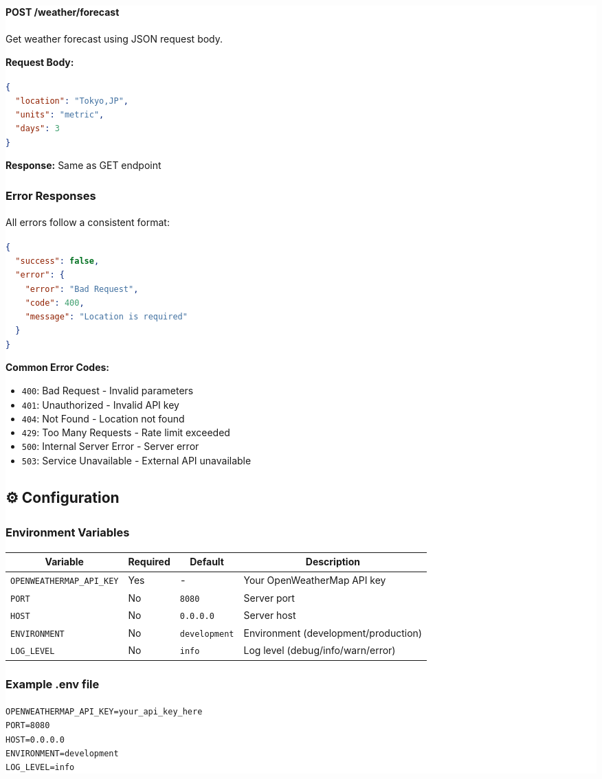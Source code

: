 #### POST /weather/forecast
Get weather forecast using JSON request body.

**Request Body:**
```json
{
  "location": "Tokyo,JP",
  "units": "metric",
  "days": 3
}
```

**Response:** Same as GET endpoint

### Error Responses

All errors follow a consistent format:

```json
{
  "success": false,
  "error": {
    "error": "Bad Request",
    "code": 400,
    "message": "Location is required"
  }
}
```

**Common Error Codes:**
- `400`: Bad Request - Invalid parameters
- `401`: Unauthorized - Invalid API key
- `404`: Not Found - Location not found
- `429`: Too Many Requests - Rate limit exceeded
- `500`: Internal Server Error - Server error
- `503`: Service Unavailable - External API unavailable

## ⚙️ Configuration

### Environment Variables

| Variable | Required | Default | Description |
|----------|----------|---------|-------------|
| `OPENWEATHERMAP_API_KEY` | Yes | - | Your OpenWeatherMap API key |
| `PORT` | No | `8080` | Server port |
| `HOST` | No | `0.0.0.0` | Server host |
| `ENVIRONMENT` | No | `development` | Environment (development/production) |
| `LOG_LEVEL` | No | `info` | Log level (debug/info/warn/error) |

### Example .env file
```env
OPENWEATHERMAP_API_KEY=your_api_key_here
PORT=8080
HOST=0.0.0.0
ENVIRONMENT=development
LOG_LEVEL=info
```
